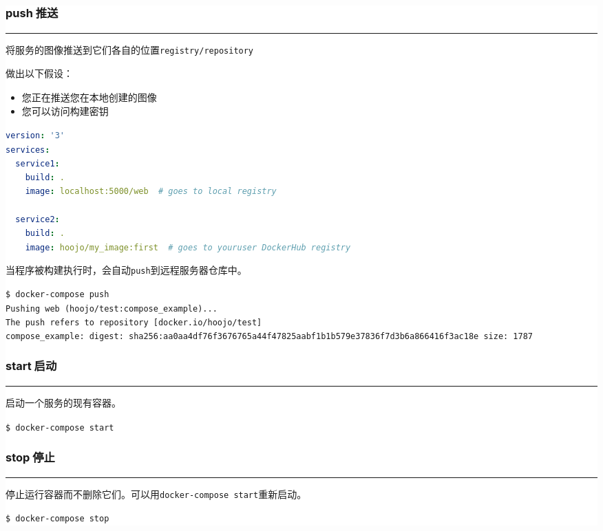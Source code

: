 

### push 推送

---

将服务的图像推送到它们各自的位置`registry/repository`

做出以下假设：

- 您正在推送您在本地创建的图像
- 您可以访问构建密钥

```yaml
version: '3'
services:
  service1:
    build: .
    image: localhost:5000/web  # goes to local registry

  service2:
    build: .
    image: hoojo/my_image:first  # goes to youruser DockerHub registry
```

当程序被构建执行时，会自动`push`到远程服务器仓库中。

```shell
$ docker-compose push
Pushing web (hoojo/test:compose_example)...
The push refers to repository [docker.io/hoojo/test]
compose_example: digest: sha256:aa0aa4df76f3676765a44f47825aabf1b1b579e37836f7d3b6a866416f3ac18e size: 1787
```



### start 启动

---

启动一个服务的现有容器。

```shell
$ docker-compose start
```



### stop 停止

---

停止运行容器而不删除它们。可以用`docker-compose start`重新启动。

```shell
$ docker-compose stop
```

